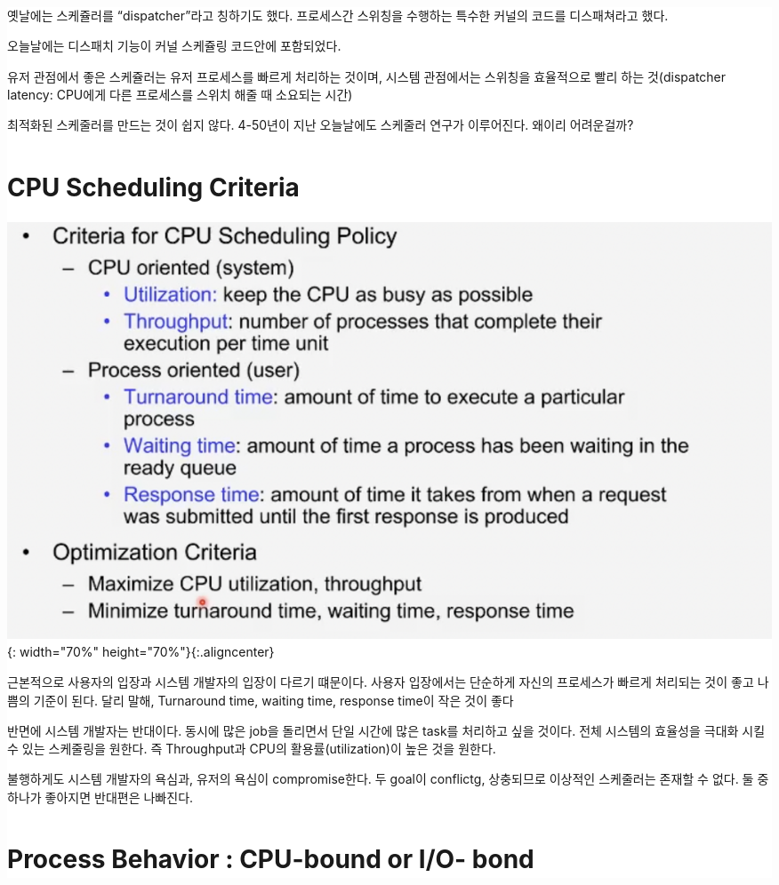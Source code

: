 옛날에는 스케쥴러를 “dispatcher”라고 칭하기도 했다. 프로세스간 스위칭을 수행하는 특수한 커널의 코드를 디스패쳐라고 했다.

오늘날에는 디스패치 기능이 커널 스케쥴링 코드안에 포함되었다.

유저 관점에서 좋은 스케쥴러는 유저 프로세스를 빠르게 처리하는 것이며, 시스템 관점에서는 스위칭을 효율적으로 빨리 하는 것(dispatcher latency: CPU에게 다른 프로세스를 스위치 해줄 때 소요되는 시간)

최적화된 스케줄러를 만드는 것이 쉽지 않다. 4-50년이 지난 오늘날에도 스케줄러 연구가 이루어진다. 왜이리 어려운걸까?

# CPU Scheduling Criteria

![Untitled](/assets/img/L5-Process%20caf40/Untitled%203.png){: width="70%" height="70%"}{:.aligncenter}

근본적으로 사용자의 입장과 시스템 개발자의 입장이 다르기 떄문이다. 사용자 입장에서는 단순하게 자신의 프로세스가 빠르게 처리되는 것이 좋고 나쁨의 기준이 된다. 달리 말해, Turnaround time, waiting time, response time이 작은 것이 좋다

반면에 시스템 개발자는 반대이다. 동시에 많은 job을 돌리면서 단일 시간에 많은 task를 처리하고 싶을 것이다. 전체 시스템의 효율성을 극대화 시킬수 있는 스케줄링을 원한다. 즉 Throughput과 CPU의 활용률(utilization)이 높은 것을 원한다.  

불행하게도 시스템 개발자의 욕심과, 유저의 욕심이 compromise한다. 두 goal이 conflictg, 상충되므로 이상적인 스케줄러는 존재할 수 없다. 둘 중 하나가 좋아지면 반대편은 나빠진다. 

# Process Behavior : CPU-bound or I/O- bond

